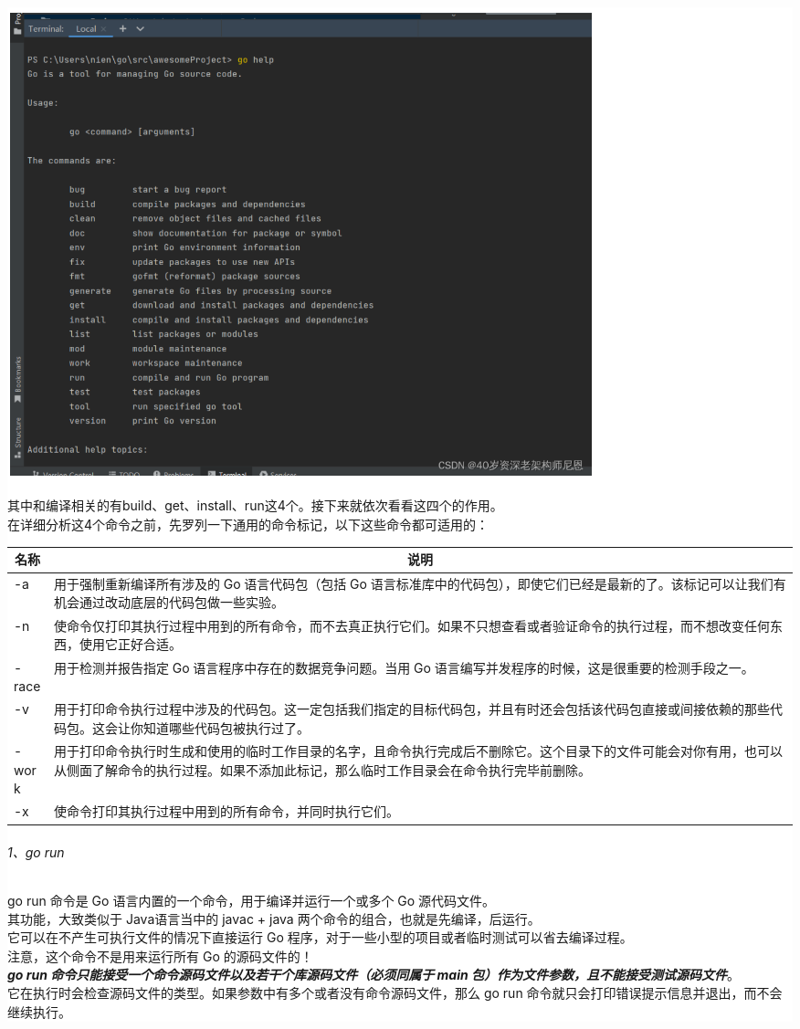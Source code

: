 ![img.png](imgs/go_command_list.png)

其中和编译相关的有build、get、install、run这4个。接下来就依次看看这四个的作用。<br>
在详细分析这4个命令之前，先罗列一下通用的命令标记，以下这些命令都可适用的：<br>

|名称| 说明 |
|---|---|
|-a|用于强制重新编译所有涉及的 Go 语言代码包（包括 Go 语言标准库中的代码包），即使它们已经是最新的了。该标记可以让我们有机会通过改动底层的代码包做一些实验。|
|-n|使命令仅打印其执行过程中用到的所有命令，而不去真正执行它们。如果不只想查看或者验证命令的执行过程，而不想改变任何东西，使用它正好合适。|
|-race|用于检测并报告指定 Go 语言程序中存在的数据竞争问题。当用 Go 语言编写并发程序的时候，这是很重要的检测手段之一。|
|-v|用于打印命令执行过程中涉及的代码包。这一定包括我们指定的目标代码包，并且有时还会包括该代码包直接或间接依赖的那些代码包。这会让你知道哪些代码包被执行过了。|
|-work|用于打印命令执行时生成和使用的临时工作目录的名字，且命令执行完成后不删除它。这个目录下的文件可能会对你有用，也可以从侧面了解命令的执行过程。如果不添加此标记，那么临时工作目录会在命令执行完毕前删除。|
|-x|使命令打印其执行过程中用到的所有命令，并同时执行它们。|

###### 1、go run

go run 命令是 Go 语言内置的一个命令，用于编译并运行一个或多个 Go 源代码文件。<br>
其功能，大致类似于 Java语言当中的 javac + java 两个命令的组合，也就是先编译，后运行。<br>
它可以在不产生可执行文件的情况下直接运行 Go 程序，对于一些小型的项目或者临时测试可以省去编译过程。<br>
注意，这个命令不是用来运行所有 Go 的源码文件的！<br>
***go run 命令只能接受一个命令源码文件以及若干个库源码文件（必须同属于 main 包）作为文件参数，且不能接受测试源码文件***。<br>
它在执行时会检查源码文件的类型。如果参数中有多个或者没有命令源码文件，那么 go run 命令就只会打印错误提示信息并退出，而不会继续执行。<br>
